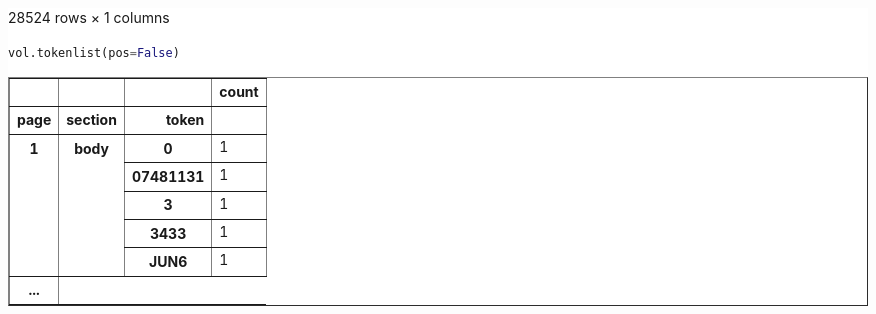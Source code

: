 </table>
<p>28524 rows × 1 columns</p>
</div>




```python
vol.tokenlist(pos=False)
```




<div>
<style scoped>
    .dataframe tbody tr th:only-of-type {
        vertical-align: middle;
    }

    .dataframe tbody tr th {
        vertical-align: top;
    }

    .dataframe thead th {
        text-align: right;
    }
</style>
<table border="1" class="dataframe">
  <thead>
    <tr style="text-align: right;">
      <th></th>
      <th></th>
      <th></th>
      <th>count</th>
    </tr>
    <tr>
      <th>page</th>
      <th>section</th>
      <th>token</th>
      <th></th>
    </tr>
  </thead>
  <tbody>
    <tr>
      <th rowspan="5" valign="top">1</th>
      <th rowspan="5" valign="top">body</th>
      <th>0</th>
      <td>1</td>
    </tr>
    <tr>
      <th>07481131</th>
      <td>1</td>
    </tr>
    <tr>
      <th>3</th>
      <td>1</td>
    </tr>
    <tr>
      <th>3433</th>
      <td>1</td>
    </tr>
    <tr>
      <th>JUN6</th>
      <td>1</td>
    </tr>
    <tr>
      <th>...</th>
